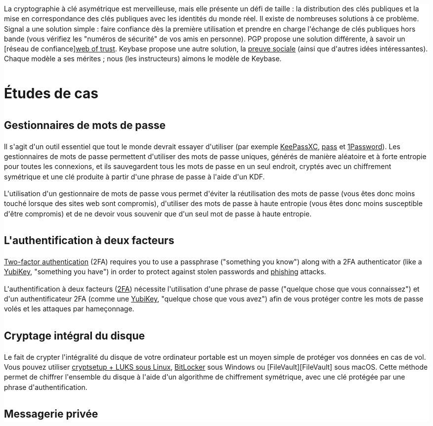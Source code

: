 La cryptographie à clé asymétrique est merveilleuse, mais elle présente un défi de taille : la distribution des clés publiques et la mise en correspondance des clés publiques avec les identités du monde réel. Il existe de nombreuses solutions à ce problème. Signal a une solution simple : faire confiance dès la première utilisation et prendre en charge l'échange de clés publiques hors bande (vous vérifiez les "numéros de sécurité" de vos amis en personne). PGP propose une solution différente, à savoir un [réseau de confiance][web of trust](https://en.wikipedia.org/wiki/Web_of_trust). Keybase propose une autre solution, la [preuve sociale](https://keybase.io/blog/chat-apps-softer-than-tofu) (ainsi que d'autres idées intéressantes). Chaque modèle a ses mérites ; nous (les instructeurs) aimons le modèle de Keybase.

# Études de cas

## Gestionnaires de mots de passe

Il s'agit d'un outil essentiel que tout le monde devrait essayer d'utiliser (par exemple [KeePassXC](https://keepassxc.org/), [pass](https://www.passwordstore.org/) et [1Password](https://1password.com)). Les gestionnaires de mots de passe permettent d'utiliser des mots de passe uniques, générés de manière aléatoire et à forte entropie pour toutes les connexions, et ils sauvegardent tous les mots de passe en un seul endroit, cryptés avec un chiffrement symétrique et une clé produite à partir d'une phrase de passe à l'aide d'un KDF.

L'utilisation d'un gestionnaire de mots de passe vous permet d'éviter la réutilisation des mots de passe (vous êtes donc moins touché lorsque des sites web sont compromis), d'utiliser des mots de passe à haute entropie (vous êtes donc moins susceptible d'être compromis) et de ne devoir vous souvenir que d'un seul mot de passe à haute entropie.

## L'authentification à deux facteurs

[Two-factor
authentication](https://en.wikipedia.org/wiki/Multi-factor_authentication)
(2FA) requires you to use a passphrase ("something you know") along with a 2FA
authenticator (like a [YubiKey](https://www.yubico.com/), "something you have")
in order to protect against stolen passwords and
[phishing](https://en.wikipedia.org/wiki/Phishing) attacks.

L'authentification à deux facteurs ([2FA](https://en.wikipedia.org/wiki/Multi-factor_authentication)) nécessite l'utilisation d'une phrase de passe ("quelque chose que vous connaissez") et d'un authentificateur 2FA (comme une [YubiKey](https://www.yubico.com/), "quelque chose que vous avez") afin de vous protéger contre les mots de passe volés et les attaques par hameçonnage.

## Cryptage intégral du disque

Le fait de crypter l'intégralité du disque de votre ordinateur portable est un moyen simple de protéger vos données en cas de vol. Vous pouvez utiliser [cryptsetup + LUKS sous Linux](https://wiki.archlinux.org/index.php/Dm-crypt/Encrypting_a_non-root_file_system), [BitLocker](https://fossbytes.com/enable-full-disk-encryption-windows-10/) sous Windows ou [FileVault][FileVault] sous macOS. Cette méthode permet de chiffrer l'ensemble du disque à l'aide d'un algorithme de chiffrement symétrique, avec une clé protégée par une phrase d'authentification.
## Messagerie privée

